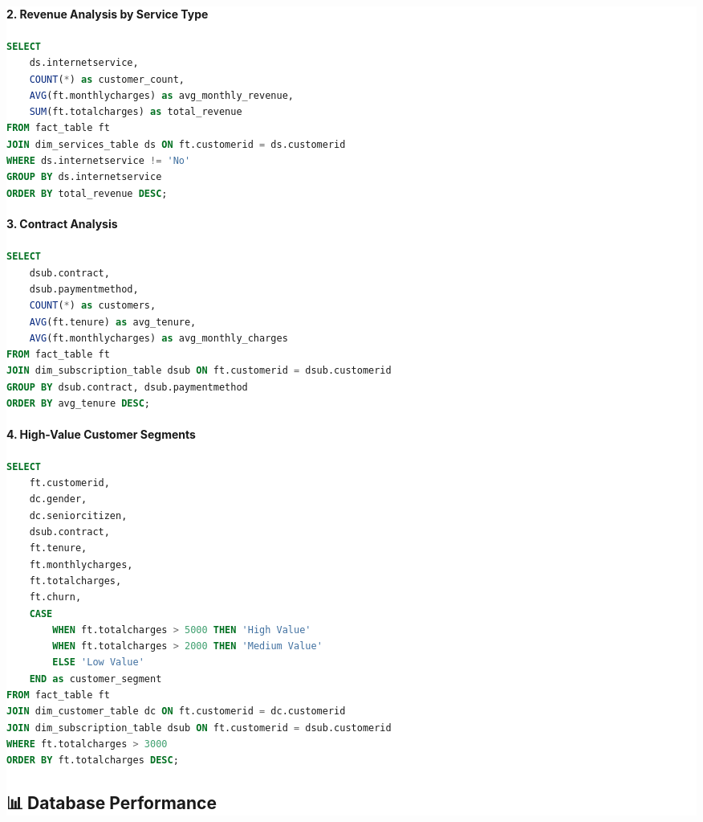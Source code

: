 #### 2. Revenue Analysis by Service Type
```sql
SELECT 
    ds.internetservice,
    COUNT(*) as customer_count,
    AVG(ft.monthlycharges) as avg_monthly_revenue,
    SUM(ft.totalcharges) as total_revenue
FROM fact_table ft
JOIN dim_services_table ds ON ft.customerid = ds.customerid
WHERE ds.internetservice != 'No'
GROUP BY ds.internetservice
ORDER BY total_revenue DESC;
```

#### 3. Contract Analysis
```sql
SELECT 
    dsub.contract,
    dsub.paymentmethod,
    COUNT(*) as customers,
    AVG(ft.tenure) as avg_tenure,
    AVG(ft.monthlycharges) as avg_monthly_charges
FROM fact_table ft
JOIN dim_subscription_table dsub ON ft.customerid = dsub.customerid
GROUP BY dsub.contract, dsub.paymentmethod
ORDER BY avg_tenure DESC;
```

#### 4. High-Value Customer Segments
```sql
SELECT 
    ft.customerid,
    dc.gender,
    dc.seniorcitizen,
    dsub.contract,
    ft.tenure,
    ft.monthlycharges,
    ft.totalcharges,
    ft.churn,
    CASE 
        WHEN ft.totalcharges > 5000 THEN 'High Value'
        WHEN ft.totalcharges > 2000 THEN 'Medium Value'
        ELSE 'Low Value'
    END as customer_segment
FROM fact_table ft
JOIN dim_customer_table dc ON ft.customerid = dc.customerid
JOIN dim_subscription_table dsub ON ft.customerid = dsub.customerid
WHERE ft.totalcharges > 3000
ORDER BY ft.totalcharges DESC;
```

## 📊 Database Performance
